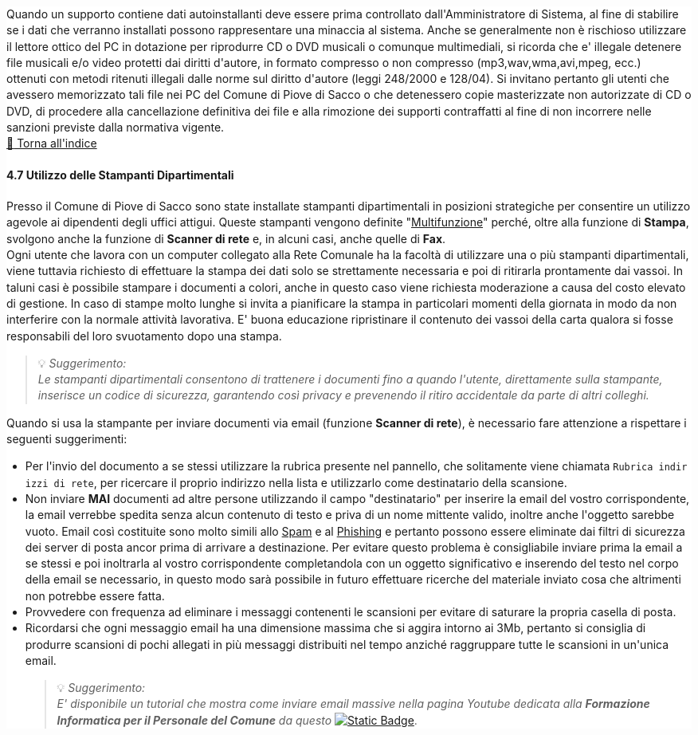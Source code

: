 Quando un supporto contiene dati autoinstallanti deve essere prima controllato dall'Amministratore di Sistema, al fine di stabilire se i dati che verranno installati possono rappresentare una minaccia al sistema. Anche se generalmente non è rischioso utilizzare il lettore ottico del PC in dotazione per riprodurre CD o DVD musicali o comunque multimediali, si ricorda che e' illegale detenere file musicali e/o video protetti dai diritti d'autore, in formato compresso o non compresso (mp3,wav,wma,avi,mpeg, ecc.)  
ottenuti con metodi ritenuti illegali dalle norme sul diritto d'autore (leggi 248/2000 e 128/04). Si invitano pertanto gli utenti che avessero memorizzato tali file nei PC del Comune di Piove di Sacco o che detenessero copie masterizzate non autorizzate di CD o DVD, di procedere alla cancellazione definitiva dei file e alla rimozione dei supporti contraffatti al fine di non incorrere nelle sanzioni previste dalla normativa vigente.   
[:bookmark_tabs: Torna all'indice](#indice)    
  
#### 4.7 Utilizzo delle Stampanti Dipartimentali <a name="4.7"></a>  
Presso il Comune di Piove di Sacco sono state installate stampanti dipartimentali in posizioni strategiche per consentire un utilizzo agevole ai dipendenti degli uffici attigui. Queste stampanti vengono definite "[Multifunzione](https://it.wikipedia.org/wiki/Stampante_multifunzione)" perché, oltre alla funzione di **Stampa**, svolgono anche la funzione di **Scanner di rete** e, in alcuni casi, anche quelle di **Fax**.   
Ogni utente che lavora con un computer collegato alla Rete Comunale ha la facoltà di utilizzare una o più stampanti dipartimentali, viene tuttavia richiesto di effettuare la stampa dei dati solo se strettamente necessaria e poi di ritirarla prontamente dai vassoi. In taluni casi è possibile stampare i documenti a colori, anche in questo caso viene richiesta  moderazione a causa del costo elevato di gestione. In caso di stampe molto lunghe si invita a pianificare la stampa in particolari momenti della giornata in modo da non interferire con la normale attività lavorativa. E' buona educazione ripristinare il contenuto dei vassoi della carta qualora si fosse responsabili del loro svuotamento dopo una stampa.   
> 💡 _Suggerimento:  
> Le stampanti dipartimentali consentono di trattenere i documenti fino a quando l'utente, direttamente sulla stampante, inserisce un codice di sicurezza, garantendo così privacy e prevenendo il ritiro accidentale da parte di altri colleghi._  
  
Quando si usa la stampante per inviare documenti via email (funzione **Scanner di rete**), è necessario fare attenzione a rispettare i seguenti suggerimenti:  
- Per l'invio del documento a se stessi utilizzare la rubrica presente nel pannello, che solitamente viene chiamata `Rubrica indirizzi di rete`, per ricercare il proprio indirizzo nella lista e utilizzarlo come destinatario della scansione.  
- Non inviare **MAI** documenti ad altre persone utilizzando il campo "destinatario" per inserire la email del vostro corrispondente, la email verrebbe spedita senza alcun contenuto di testo e priva di un nome mittente valido, inoltre anche l'oggetto sarebbe vuoto. Email così costituite sono molto simili allo [Spam](https://it.wikipedia.org/wiki/Spam) e al [Phishing](https://it.wikipedia.org/wiki/Phishing) e pertanto possono essere eliminate dai filtri di sicurezza dei server di posta ancor prima di arrivare a destinazione. Per evitare questo problema è consigliabile inviare prima la email a se stessi e poi inoltrarla al vostro corrispondente completandola con un oggetto significativo e inserendo del testo nel corpo della email se necessario, in questo modo sarà possibile in futuro effettuare ricerche del materiale inviato cosa che altrimenti non potrebbe essere fatta.  
- Provvedere con frequenza ad eliminare i messaggi contenenti le scansioni per evitare di saturare la propria casella di posta.  
- Ricordarsi che ogni messaggio email ha una dimensione massima che si aggira intorno ai 3Mb, pertanto si consiglia di produrre scansioni di pochi allegati in più messaggi distribuiti nel tempo anziché raggruppare tutte le scansioni in un'unica email.  
  > 💡 _Suggerimento:  
  > E' disponibile un tutorial che mostra come inviare email massive nella pagina Youtube dedicata alla **Formazione Informatica per il Personale del Comune** da questo_ [![Static Badge](https://img.shields.io/badge/Link-Mail%20Massive-%23ffcf40?style=plastic&logo=youtube)](https://youtu.be/rMNsZMGZfmY).   
  